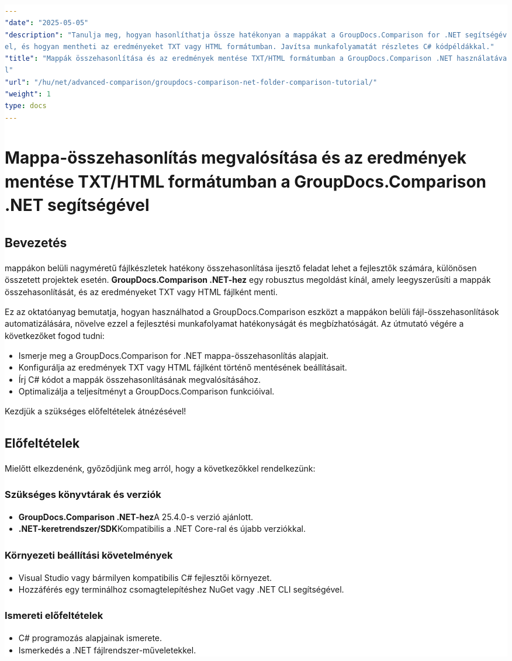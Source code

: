 ```yaml
---
"date": "2025-05-05"
"description": "Tanulja meg, hogyan hasonlíthatja össze hatékonyan a mappákat a GroupDocs.Comparison for .NET segítségével, és hogyan mentheti az eredményeket TXT vagy HTML formátumban. Javítsa munkafolyamatát részletes C# kódpéldákkal."
"title": "Mappák összehasonlítása és az eredmények mentése TXT/HTML formátumban a GroupDocs.Comparison .NET használatával"
"url": "/hu/net/advanced-comparison/groupdocs-comparison-net-folder-comparison-tutorial/"
"weight": 1
type: docs
---
```

# Mappa-összehasonlítás megvalósítása és az eredmények mentése TXT/HTML formátumban a GroupDocs.Comparison .NET segítségével

## Bevezetés

mappákon belüli nagyméretű fájlkészletek hatékony összehasonlítása ijesztő feladat lehet a fejlesztők számára, különösen összetett projektek esetén. **GroupDocs.Comparison .NET-hez** egy robusztus megoldást kínál, amely leegyszerűsíti a mappák összehasonlítását, és az eredményeket TXT vagy HTML fájlként menti.

Ez az oktatóanyag bemutatja, hogyan használhatod a GroupDocs.Comparison eszközt a mappákon belüli fájl-összehasonlítások automatizálására, növelve ezzel a fejlesztési munkafolyamat hatékonyságát és megbízhatóságát. Az útmutató végére a következőket fogod tudni:
- Ismerje meg a GroupDocs.Comparison for .NET mappa-összehasonlítás alapjait.
- Konfigurálja az eredmények TXT vagy HTML fájlként történő mentésének beállításait.
- Írj C# kódot a mappák összehasonlításának megvalósításához.
- Optimalizálja a teljesítményt a GroupDocs.Comparison funkcióival.

Kezdjük a szükséges előfeltételek átnézésével!

## Előfeltételek

Mielőtt elkezdenénk, győződjünk meg arról, hogy a következőkkel rendelkezünk:

### Szükséges könyvtárak és verziók
- **GroupDocs.Comparison .NET-hez**A 25.4.0-s verzió ajánlott.
- **.NET-keretrendszer/SDK**Kompatibilis a .NET Core-ral és újabb verziókkal.

### Környezeti beállítási követelmények
- Visual Studio vagy bármilyen kompatibilis C# fejlesztői környezet.
- Hozzáférés egy terminálhoz csomagtelepítéshez NuGet vagy .NET CLI segítségével.

### Ismereti előfeltételek
- C# programozás alapjainak ismerete.
- Ismerkedés a .NET fájlrendszer-műveletekkel.
